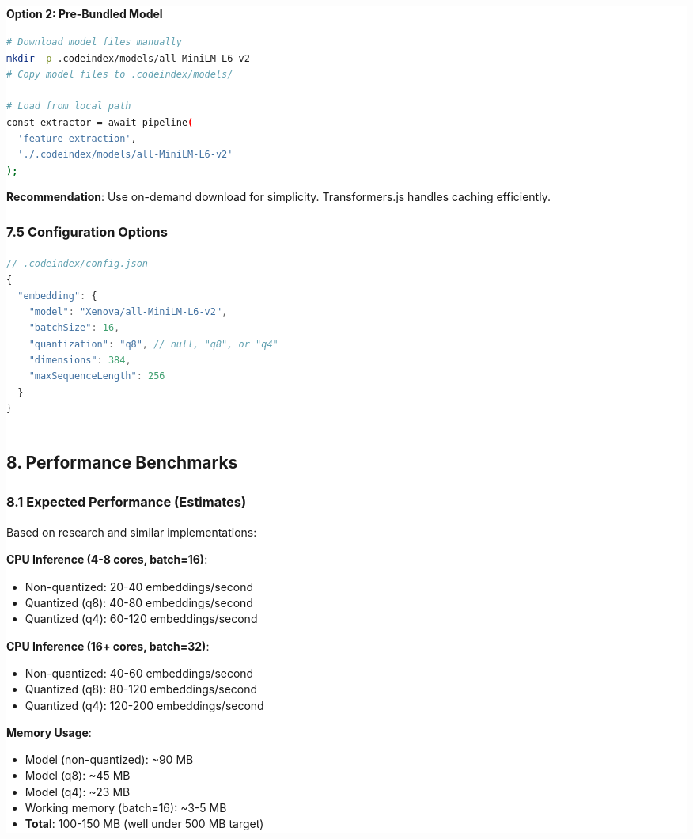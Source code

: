 **Option 2: Pre-Bundled Model**
```bash
# Download model files manually
mkdir -p .codeindex/models/all-MiniLM-L6-v2
# Copy model files to .codeindex/models/

# Load from local path
const extractor = await pipeline(
  'feature-extraction',
  './.codeindex/models/all-MiniLM-L6-v2'
);
```

**Recommendation**: Use on-demand download for simplicity. Transformers.js handles caching efficiently.

### 7.5 Configuration Options

```typescript
// .codeindex/config.json
{
  "embedding": {
    "model": "Xenova/all-MiniLM-L6-v2",
    "batchSize": 16,
    "quantization": "q8", // null, "q8", or "q4"
    "dimensions": 384,
    "maxSequenceLength": 256
  }
}
```

---

## 8. Performance Benchmarks

### 8.1 Expected Performance (Estimates)

Based on research and similar implementations:

**CPU Inference (4-8 cores, batch=16)**:
- Non-quantized: 20-40 embeddings/second
- Quantized (q8): 40-80 embeddings/second
- Quantized (q4): 60-120 embeddings/second

**CPU Inference (16+ cores, batch=32)**:
- Non-quantized: 40-60 embeddings/second
- Quantized (q8): 80-120 embeddings/second
- Quantized (q4): 120-200 embeddings/second

**Memory Usage**:
- Model (non-quantized): ~90 MB
- Model (q8): ~45 MB
- Model (q4): ~23 MB
- Working memory (batch=16): ~3-5 MB
- **Total**: 100-150 MB (well under 500 MB target)
